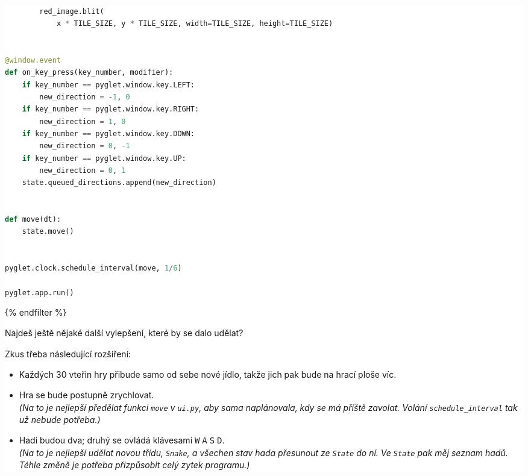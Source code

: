 ```python
        red_image.blit(
            x * TILE_SIZE, y * TILE_SIZE, width=TILE_SIZE, height=TILE_SIZE)


@window.event
def on_key_press(key_number, modifier):
    if key_number == pyglet.window.key.LEFT:
        new_direction = -1, 0
    if key_number == pyglet.window.key.RIGHT:
        new_direction = 1, 0
    if key_number == pyglet.window.key.DOWN:
        new_direction = 0, -1
    if key_number == pyglet.window.key.UP:
        new_direction = 0, 1
    state.queued_directions.append(new_direction)


def move(dt):
    state.move()


pyglet.clock.schedule_interval(move, 1/6)

pyglet.app.run()
```
{% endfilter %}


Najdeš ještě nějaké další vylepšení, které by se dalo udělat?

Zkus třeba následující rozšíření:

* Každých 30 vteřin hry přibude samo od sebe nové jídlo,
  takže jich pak bude na hrací ploše víc.

* Hra se bude postupně zrychlovat.<br>
  *(Na to je nejlepší předělat funkci `move` v `ui.py`, aby *sama*
  naplánovala, kdy se má příště zavolat. Volání `schedule_interval` tak už
  nebude potřeba.)*

* Hadi budou dva; druhý se ovládá klávesami
  <kbd>W</kbd> <kbd>A</kbd> <kbd>S</kbd> <kbd>D</kbd>.<br>
  *(Na to je nejlepší udělat novou třídu, `Snake`, a všechen stav hada
  přesunout ze `State` do ní. Ve `State` pak měj seznam hadů.
  Téhle změně je potřeba přizpůsobit celý zytek programu.)*
